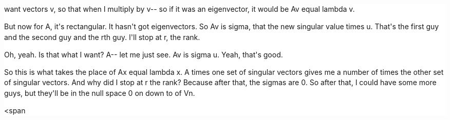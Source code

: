   <span m="486850">want</span> <span m="487090">vectors</span> <span
  m="487960">v,</span> <span m="490200">so</span> <span m="490410">that</span>
  <span m="490530">when</span> <span m="490710">I</span> <span
  m="490830">multiply</span> <span m="491400">by</span> <span
  m="491610">v--</span> <span m="492450">so</span> <span m="492690">if</span>
  <span m="492840">it</span> <span m="492900">was</span> <span
  m="493110">an</span> <span m="493260">eigenvector,</span> <span
  m="494280">it</span> <span m="494420">would</span> <span m="494650">be</span>
  <span m="494880">Av</span> <span m="495540">equal</span> <span
  m="495750">lambda</span> <span m="496140">v.</span></p><p><span
  m="497100">But</span> <span m="497250">now</span> <span m="497700">for</span>
  <span m="497940">A,</span> <span m="498450">it's</span> <span
  m="499320">rectangular.</span> <span m="500600">It</span> <span
  m="500710">hasn't</span> <span m="500940">got</span> <span
  m="501180">eigenvectors.</span> <span m="502530">So</span> <span
  m="502800">Av</span> <span m="503940">is</span> <span m="505380">sigma,</span>
  <span m="506240">that</span> <span m="506710">the</span> <span
  m="506930">new</span> <span m="508650">singular</span> <span
  m="509160">value</span> <span m="509700">times</span> <span
  m="510270">u.</span> <span m="511780">That's</span> <span
  m="512750">the</span> <span m="513039">first</span> <span
  m="513429">guy</span> <span m="514270">and</span> <span m="514450">the</span>
  <span m="514600">second</span> <span m="515020">guy</span> <span
  m="515950">and</span> <span m="516159">the</span> <span m="517120">rth</span>
  <span m="517570">guy.</span> <span m="518169">I'll</span> <span
  m="518500">stop</span> <span m="518960">at</span> <span m="519110">r,</span>
  <span m="520870">the</span> <span m="520990">rank.</span></p><p><span
  m="522740">Oh,</span> <span m="523100">yeah.</span> <span m="526100">Is</span>
  <span m="526250">that</span> <span m="526370">what</span> <span
  m="526550">I</span> <span m="526640">want?</span> <span m="530870">A--</span>
  <span m="531630">let</span> <span m="531705">me</span> <span
  m="531780">just</span> <span m="532140">see.</span> <span m="533740">Av</span>
  <span m="534990">is</span> <span m="535260">sigma</span> <span
  m="535840">u.</span> <span m="536200">Yeah,</span> <span
  m="536440">that's</span> <span m="536710">good.</span></p><p><span
  m="538570">So</span> <span m="538810">this</span> <span m="539050">is</span>
  <span m="539200">what</span> <span m="539380">takes</span> <span
  m="539710">the</span> <span m="539800">place</span> <span m="540190">of</span>
  <span m="540310">Ax</span> <span m="540760">equal</span> <span
  m="540970">lambda</span> <span m="541330">x.</span> <span m="542750">A</span>
  <span m="543110">times</span> <span m="543530">one</span> <span
  m="543980">set</span> <span m="544280">of</span> <span
  m="544970">singular</span> <span m="545420">vectors</span> <span
  m="546200">gives</span> <span m="546500">me</span> <span m="546680">a</span>
  <span m="546770">number</span> <span m="547140">of</span> <span
  m="547190">times</span> <span m="547550">the</span> <span
  m="547670">other</span> <span m="547940">set</span> <span m="548210">of</span>
  <span m="548300">singular</span> <span m="548780">vectors.</span> <span
  m="549590">And</span> <span m="549740">why</span> <span m="550010">did</span>
  <span m="550220">I</span> <span m="550340">stop</span> <span
  m="550610">at</span> <span m="550880">r</span> <span m="551960">the</span>
  <span m="552050">rank?</span> <span m="553010">Because</span> <span
  m="553460">after</span> <span m="553820">that,</span> <span
  m="554120">the</span> <span m="554270">sigmas</span> <span
  m="554780">are</span> <span m="554910">0.</span> <span m="555360">So</span>
  <span m="555950">after</span> <span m="556310">that,</span> <span
  m="556610">I</span> <span m="556790">could</span> <span m="557000">have</span>
  <span m="557840">some</span> <span m="558050">more</span> <span
  m="558320">guys,</span> <span m="559700">but</span> <span
  m="559880">they'll</span> <span m="560120">be</span> <span
  m="560300">in</span> <span m="560420">the</span> <span m="560540">null</span>
  <span m="560840">space</span> <span m="563390">0</span> <span
  m="564710">on</span> <span m="564920">down</span> <span m="565250">to</span>
  <span m="567330">of</span> <span m="567860">Vn.</span></p><p><span